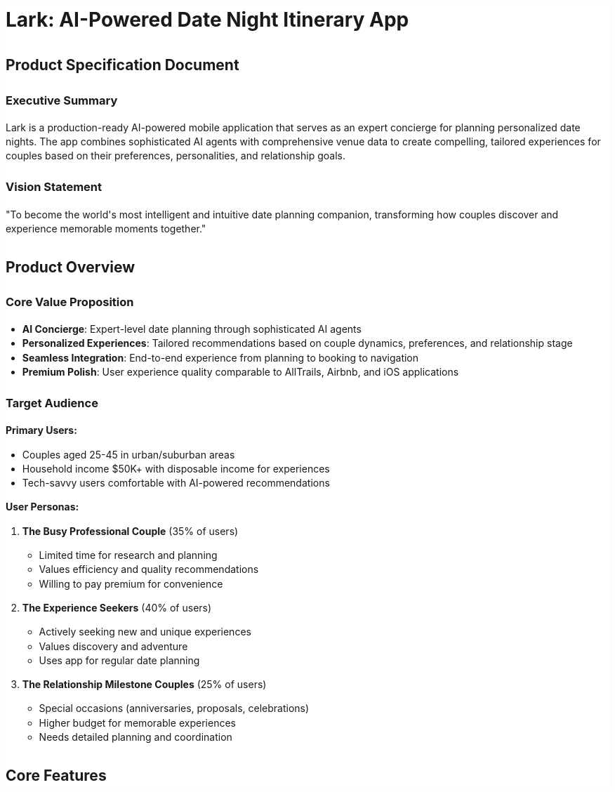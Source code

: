 # Lark: AI-Powered Date Night Itinerary App
## Product Specification Document

### Executive Summary

Lark is a production-ready AI-powered mobile application that serves as an expert concierge for planning personalized date nights. The app combines sophisticated AI agents with comprehensive venue data to create compelling, tailored experiences for couples based on their preferences, personalities, and relationship goals.

### Vision Statement

"To become the world's most intelligent and intuitive date planning companion, transforming how couples discover and experience memorable moments together."

## Product Overview

### Core Value Proposition

- **AI Concierge**: Expert-level date planning through sophisticated AI agents
- **Personalized Experiences**: Tailored recommendations based on couple dynamics, preferences, and relationship stage
- **Seamless Integration**: End-to-end experience from planning to booking to navigation
- **Premium Polish**: User experience quality comparable to AllTrails, Airbnb, and iOS applications

### Target Audience

**Primary Users:**
- Couples aged 25-45 in urban/suburban areas
- Household income $50K+ with disposable income for experiences
- Tech-savvy users comfortable with AI-powered recommendations

**User Personas:**

1. **The Busy Professional Couple** (35% of users)
   - Limited time for research and planning
   - Values efficiency and quality recommendations
   - Willing to pay premium for convenience

2. **The Experience Seekers** (40% of users)
   - Actively seeking new and unique experiences
   - Values discovery and adventure
   - Uses app for regular date planning

3. **The Relationship Milestone Couples** (25% of users)
   - Special occasions (anniversaries, proposals, celebrations)
   - Higher budget for memorable experiences
   - Needs detailed planning and coordination

## Core Features
